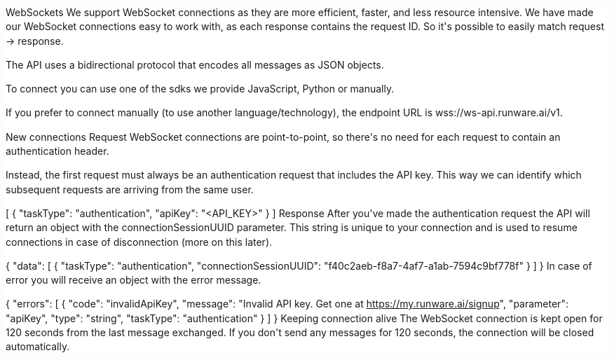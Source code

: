 WebSockets
We support WebSocket connections as they are more efficient, faster, and less resource intensive. We have made our WebSocket connections easy to work with, as each response contains the request ID. So it's possible to easily match request → response.

The API uses a bidirectional protocol that encodes all messages as JSON objects.

To connect you can use one of the sdks we provide JavaScript, Python or manually.

If you prefer to connect manually (to use another language/technology), the endpoint URL is wss://ws-api.runware.ai/v1.

New connections
Request
WebSocket connections are point-to-point, so there's no need for each request to contain an authentication header.

Instead, the first request must always be an authentication request that includes the API key. This way we can identify which subsequent requests are arriving from the same user.

[
  {
    "taskType": "authentication",
    "apiKey": "<API_KEY>"
  }
]
Response
After you've made the authentication request the API will return an object with the connectionSessionUUID parameter. This string is unique to your connection and is used to resume connections in case of disconnection (more on this later).

{
  "data": [
    {
      "taskType": "authentication",
      "connectionSessionUUID": "f40c2aeb-f8a7-4af7-a1ab-7594c9bf778f"
    }
  ]
}
In case of error you will receive an object with the error message.

{
  "errors": [
    {
      "code": "invalidApiKey",
      "message": "Invalid API key. Get one at https://my.runware.ai/signup",
      "parameter": "apiKey",
      "type": "string",
      "taskType": "authentication"
    }
  ]
}
Keeping connection alive
The WebSocket connection is kept open for 120 seconds from the last message exchanged. If you don't send any messages for 120 seconds, the connection will be closed automatically.
